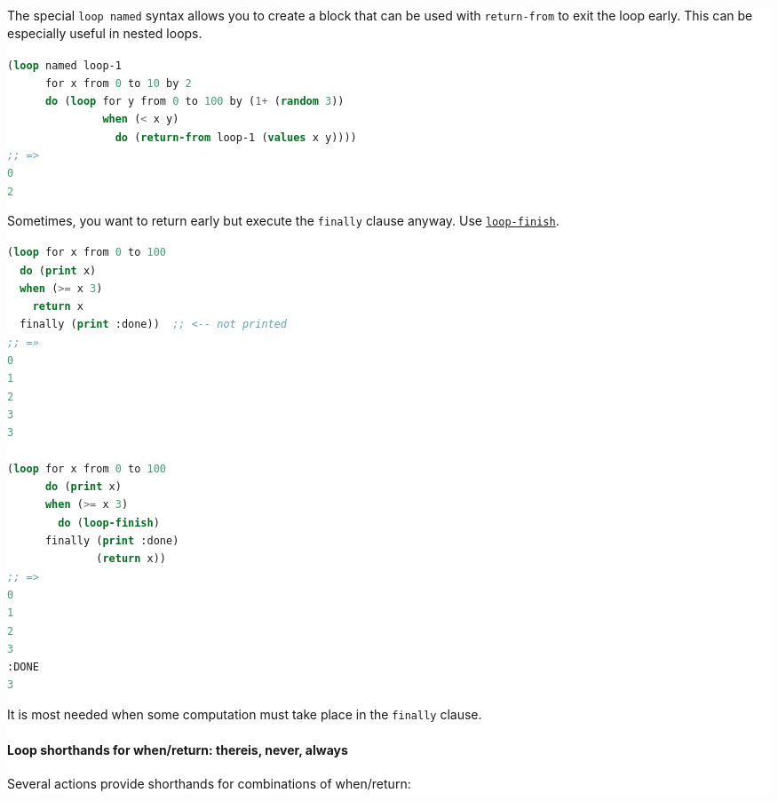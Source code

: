 The special `loop named` syntax allows you to create a block that can be used
with `return-from` to exit the loop early.  This can be especially useful in
nested loops.


~~~lisp
(loop named loop-1
      for x from 0 to 10 by 2
      do (loop for y from 0 to 100 by (1+ (random 3))
               when (< x y)
                 do (return-from loop-1 (values x y))))
;; =>
0
2
~~~

Sometimes, you want to return early but execute the `finally` clause
anyway. Use [`loop-finish`](http://www.lispworks.com/documentation/HyperSpec/Body/m_loop_f.htm#loop-finish).

~~~lisp
(loop for x from 0 to 100
  do (print x)
  when (>= x 3)
    return x
  finally (print :done))  ;; <-- not printed
;; =»
0
1
2
3
3

(loop for x from 0 to 100
      do (print x)
      when (>= x 3)
        do (loop-finish)
      finally (print :done)
              (return x))
;; =>
0
1
2
3
:DONE
3
~~~

It is most needed when some computation must take place in the `finally` clause.

#### Loop shorthands for when/return: thereis, never, always

Several actions provide shorthands for combinations of when/return:

